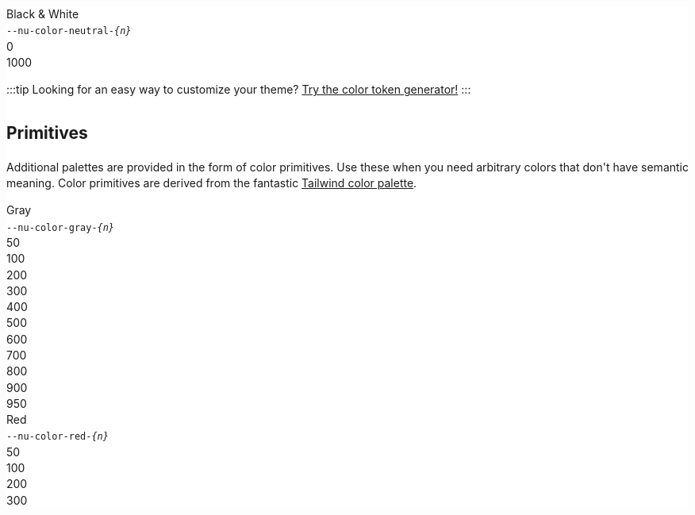 <div class="color-palette">
  <div class="color-palette__name">
    Black & White<br>
    <code>--nu-color-neutral-<em>{n}</em></code>
  </div>
  <div class="color-palette__example"><div class="color-palette__swatch color-palette__swatch--border" style="background-color: var(--nu-color-neutral-0);"></div>0</div>
  <div class="color-palette__example"><div class="color-palette__swatch " style="background-color: var(--nu-color-neutral-1000);"></div>1000</div>
</div>

:::tip
Looking for an easy way to customize your theme? [Try the color token generator!](https://codepen.io/claviska/full/QWveRgL)
:::

## Primitives

Additional palettes are provided in the form of color primitives. Use these when you need arbitrary colors that don't have semantic meaning. Color primitives are derived from the fantastic [Tailwind color palette](https://tailwindcss.com/docs/customizing-colors).

<div class="color-palette">
  <div class="color-palette__name">
    Gray<br>
    <code>--nu-color-gray-<em>{n}</em></code>
  </div>
  <div class="color-palette__example"><div class="color-palette__swatch" style="background-color: var(--nu-color-gray-50);"></div>50</div>
  <div class="color-palette__example"><div class="color-palette__swatch" style="background-color: var(--nu-color-gray-100);"></div>100</div>
  <div class="color-palette__example"><div class="color-palette__swatch" style="background-color: var(--nu-color-gray-200);"></div>200</div>
  <div class="color-palette__example"><div class="color-palette__swatch" style="background-color: var(--nu-color-gray-300);"></div>300</div>
  <div class="color-palette__example"><div class="color-palette__swatch" style="background-color: var(--nu-color-gray-400);"></div>400</div>
  <div class="color-palette__example"><div class="color-palette__swatch" style="background-color: var(--nu-color-gray-500);"></div>500</div>
  <div class="color-palette__example"><div class="color-palette__swatch" style="background-color: var(--nu-color-gray-600);"></div>600</div>
  <div class="color-palette__example"><div class="color-palette__swatch" style="background-color: var(--nu-color-gray-700);"></div>700</div>
  <div class="color-palette__example"><div class="color-palette__swatch" style="background-color: var(--nu-color-gray-800);"></div>800</div>
  <div class="color-palette__example"><div class="color-palette__swatch" style="background-color: var(--nu-color-gray-900);"></div>900</div>
  <div class="color-palette__example"><div class="color-palette__swatch" style="background-color: var(--nu-color-gray-950);"></div>950</div>
</div>

<div class="color-palette">
  <div class="color-palette__name">
    Red<br>
    <code>--nu-color-red-<em>{n}</em></code>
  </div>
  <div class="color-palette__example"><div class="color-palette__swatch" style="background-color: var(--nu-color-red-50);"></div>50</div>
  <div class="color-palette__example"><div class="color-palette__swatch" style="background-color: var(--nu-color-red-100);"></div>100</div>
  <div class="color-palette__example"><div class="color-palette__swatch" style="background-color: var(--nu-color-red-200);"></div>200</div>
  <div class="color-palette__example"><div class="color-palette__swatch" style="background-color: var(--nu-color-red-300);"></div>300</div>